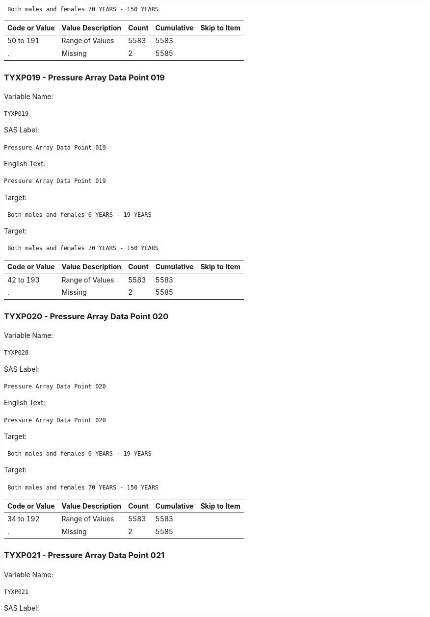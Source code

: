      Both males and females 70 YEARS - 150 YEARS
Code or Value | Value Description | Count | Cumulative | Skip to Item  
---|---|---|---|---  
50 to 191 | Range of Values | 5583 | 5583 |   
. | Missing | 2 | 5585 |   
  
### TYXP019 - Pressure Array Data Point 019

Variable Name:

    TYXP019
SAS Label:

    Pressure Array Data Point 019
English Text:

    Pressure Array Data Point 019
Target:

     Both males and females 6 YEARS - 19 YEARS
Target:

     Both males and females 70 YEARS - 150 YEARS
Code or Value | Value Description | Count | Cumulative | Skip to Item  
---|---|---|---|---  
42 to 193 | Range of Values | 5583 | 5583 |   
. | Missing | 2 | 5585 |   
  
### TYXP020 - Pressure Array Data Point 020

Variable Name:

    TYXP020
SAS Label:

    Pressure Array Data Point 020
English Text:

    Pressure Array Data Point 020
Target:

     Both males and females 6 YEARS - 19 YEARS
Target:

     Both males and females 70 YEARS - 150 YEARS
Code or Value | Value Description | Count | Cumulative | Skip to Item  
---|---|---|---|---  
34 to 192 | Range of Values | 5583 | 5583 |   
. | Missing | 2 | 5585 |   
  
### TYXP021 - Pressure Array Data Point 021

Variable Name:

    TYXP021
SAS Label:
